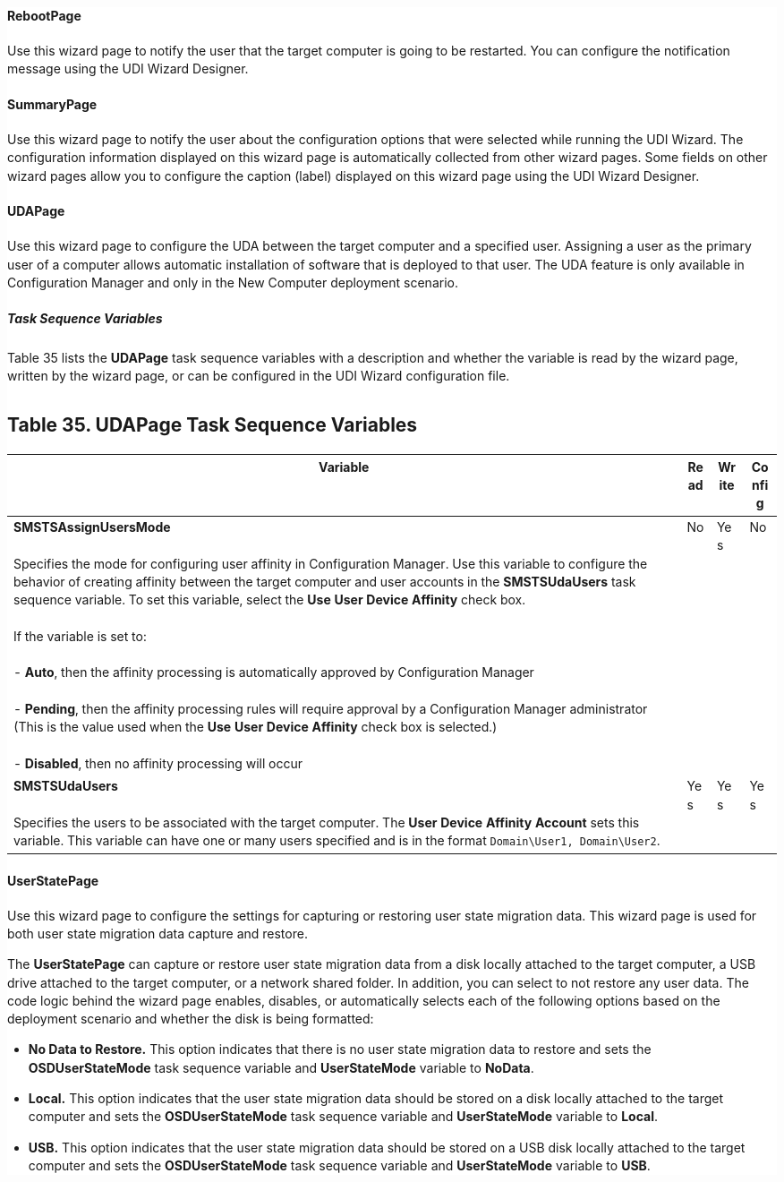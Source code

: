 #### RebootPage

Use this wizard page to notify the user that the target computer is going to be restarted. You can configure the notification message using the UDI Wizard Designer.

#### SummaryPage

Use this wizard page to notify the user about the configuration options that were selected while running the UDI Wizard. The configuration information displayed on this wizard page is automatically collected from other wizard pages. Some fields on other wizard pages allow you to configure the caption \(label\) displayed on this wizard page using the UDI Wizard Designer.

#### UDAPage

Use this wizard page to configure the UDA between the target computer and a specified user. Assigning a user as the primary user of a computer allows automatic installation of software that is deployed to that user. The UDA feature is only available in Configuration Manager and only in the New Computer deployment scenario.

##### Task Sequence Variables

Table 35 lists the **UDAPage** task sequence variables with a description and whether the variable is read by the wizard page, written by the wizard page, or can be configured in the UDI Wizard configuration file.

## Table 35. UDAPage Task Sequence Variables

|**Variable**|**Read**|**Write**|**Config**|
|-|-|-|-|
|**SMSTSAssignUsersMode**<br><br> Specifies the mode for configuring user affinity in Configuration Manager. Use this variable to configure the behavior of creating affinity between the target computer and user accounts in the **SMSTSUdaUsers** task sequence variable. To set this variable, select the **Use User Device Affinity** check box.<br><br> If the variable is set to:<br><br> \-                                      **Auto**, then the affinity processing is automatically approved by Configuration Manager<br><br> \- **Pending**, then the affinity processing rules will require approval by a Configuration Manager administrator \(This is the value used when the **Use User Device Affinity** check box is selected.\)<br><br> \-                                      **Disabled**, then no affinity processing will occur|No|Yes|No|
|**SMSTSUdaUsers**<br><br> Specifies the users to be associated with the target computer. The **User Device Affinity Account** sets this variable. This variable can have one or many users specified and is in the format `Domain\User1, Domain\User2`.|Yes|Yes|Yes|

#### UserStatePage

Use this wizard page to configure the settings for capturing or restoring user state migration data. This wizard page is used for both user state migration data capture and restore.

 The **UserStatePage** can capture or restore user state migration data from a disk locally attached to the target computer, a USB drive attached to the target computer, or a network shared folder. In addition, you can select to not restore any user data. The code logic behind the wizard page enables, disables, or automatically selects each of the following options based on the deployment scenario and whether the disk is being formatted:

- **No Data to Restore.** This option indicates that there is no user state migration data to restore and sets the **OSDUserStateMode** task sequence variable and **UserStateMode** variable to **NoData**.

- **Local.** This option indicates that the user state migration data should be stored on a disk locally attached to the target computer and sets the **OSDUserStateMode** task sequence variable and **UserStateMode** variable to **Local**.

- **USB.** This option indicates that the user state migration data should be stored on a USB disk locally attached to the target computer and sets the **OSDUserStateMode** task sequence variable and **UserStateMode** variable to **USB**.

